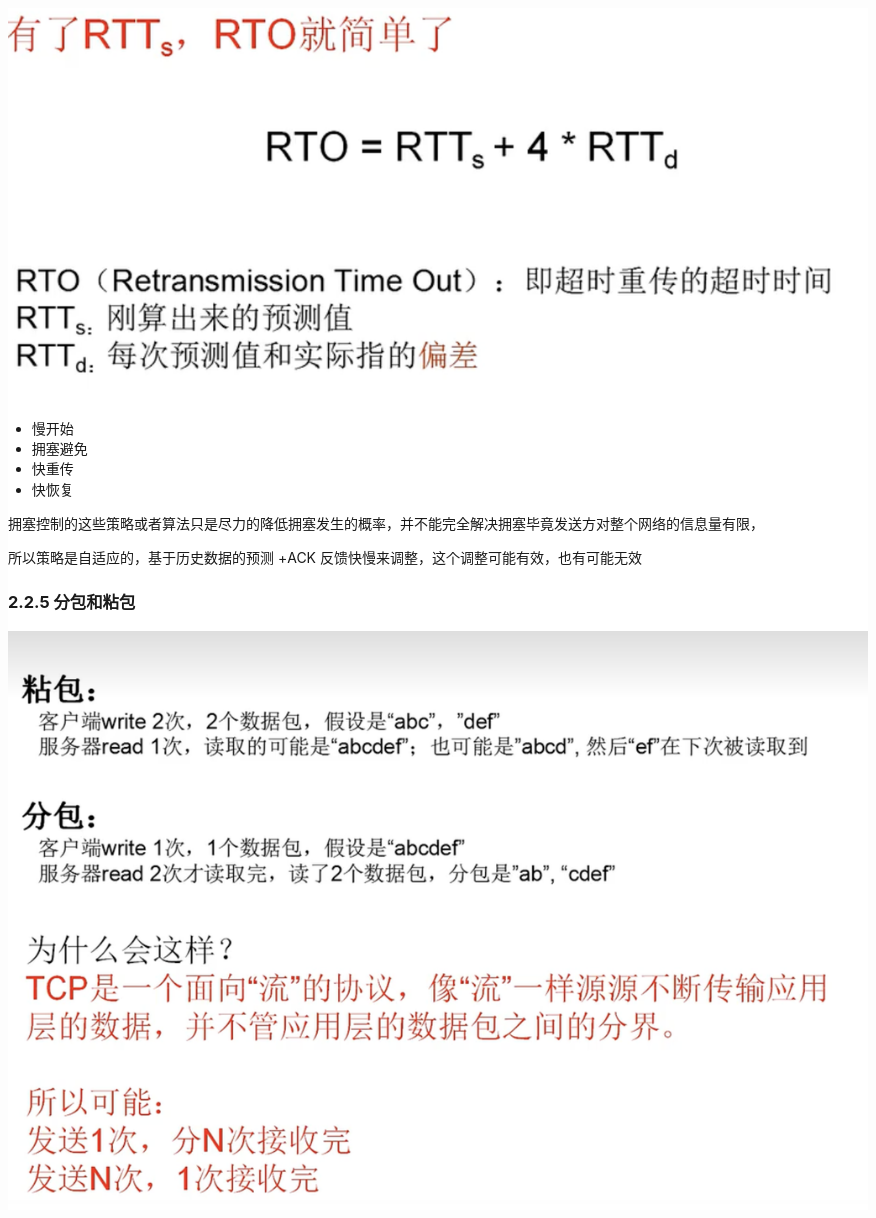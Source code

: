 ![image-20241130210803322](../images/images:image-20241130210803322.png)

- 慢开始
- 拥塞避免
- 快重传
- 快恢复

拥塞控制的这些策略或者算法只是尽力的降低拥塞发生的概率，并不能完全解决拥塞毕竟发送方对整个网络的信息量有限，

所以策略是自适应的，基于历史数据的预测 +ACK 反馈快慢来调整，这个调整可能有效，也有可能无效

### 2.2.5  分包和粘包

![image-20241130124916929](../images/images:image-20241130124916929.png)
